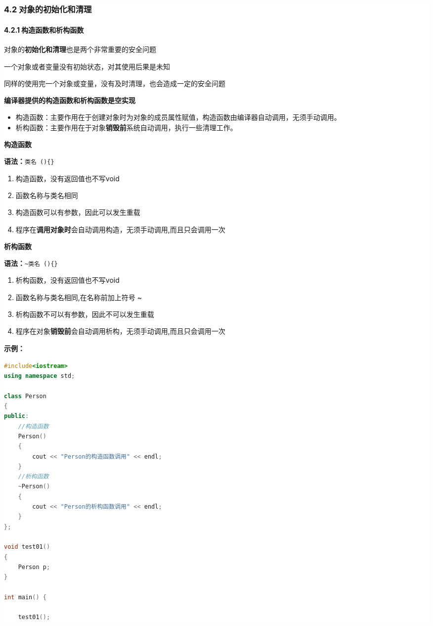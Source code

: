 ### 4.2 对象的初始化和清理

#### 4.2.1 构造函数和析构函数

对象的**初始化和清理**也是两个非常重要的安全问题

一个对象或者变量没有初始状态，对其使用后果是未知

同样的使用完一个对象或变量，没有及时清理，也会造成一定的安全问题



**编译器提供的构造函数和析构函数是空实现**

-   构造函数：主要作用在于创建对象时为对象的成员属性赋值，构造函数由编译器自动调用，无须手动调用。
-   析构函数：主要作用在于对象**销毁前**系统自动调用，执行一些清理工作。



**构造函数**

**语法：**`类名 (){}`

1.  构造函数，没有返回值也不写void
2.  函数名称与类名相同

1.  构造函数可以有参数，因此可以发生重载
2.  程序在**调用对象时**会自动调用构造，无须手动调用,而且只会调用一次



**析构函数**

**语法：**`~类名 (){}`

1.  析构函数，没有返回值也不写void
2.  函数名称与类名相同,在名称前加上符号 ~

1.  析构函数不可以有参数，因此不可以发生重载
2.  程序在对象**销毁前**会自动调用析构，无须手动调用,而且只会调用一次



**示例：**

```cpp
#include<iostream>
using namespace std;

class Person
{
public:
	//构造函数
	Person()
	{
		cout << "Person的构造函数调用" << endl;
	}
	//析构函数
	~Person()
	{
		cout << "Person的析构函数调用" << endl;
	}
};

void test01()
{
	Person p;
}

int main() {
	
	test01();

```